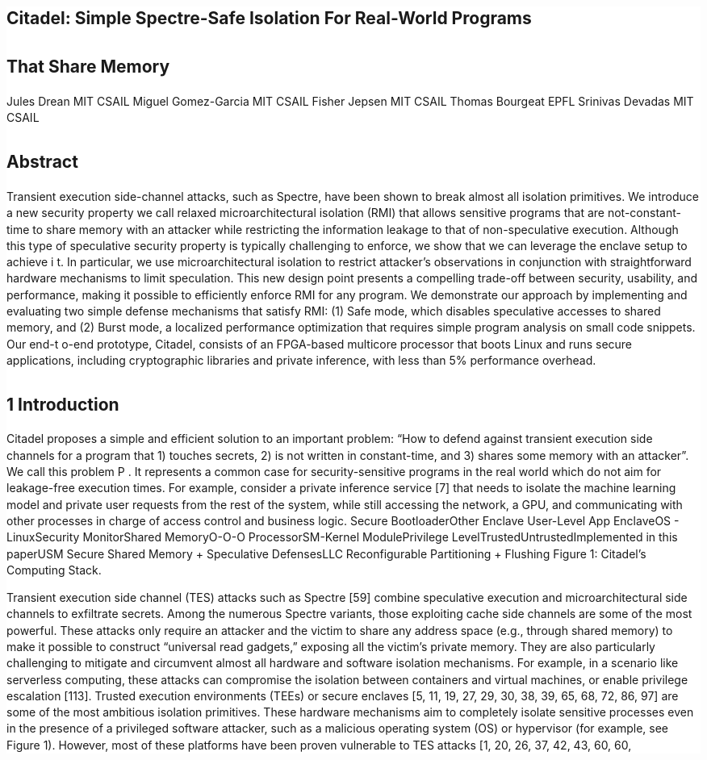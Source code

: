 ## Citadel: Simple Spectre-Safe Isolation For Real-World Programs

## That Share Memory

Jules Drean MIT CSAIL Miguel Gomez-Garcia MIT CSAIL Fisher Jepsen MIT CSAIL Thomas Bourgeat EPFL Srinivas Devadas MIT CSAIL

## Abstract

Transient execution side-channel attacks, such as Spectre, have been shown to break almost all isolation primitives. We introduce a new security property we call relaxed microarchitectural isolation (RMI) that allows sensitive programs that are not-constant-time to share memory with an attacker while restricting the information leakage to that of non-speculative execution. Although this type of speculative security property is typically challenging to enforce, we show that we can leverage the enclave setup to achieve i t. In particular, we use microarchitectural isolation to restrict attacker’s observations in conjunction with straightforward hardware mechanisms to limit speculation. This new design point presents a compelling trade-off between security, usability, and performance, making it possible to efficiently enforce RMI for any program. We demonstrate our approach by implementing and evaluating two simple defense mechanisms that satisfy RMI: (1) Safe mode, which disables speculative accesses to shared memory, and (2) Burst mode, a localized performance optimization that requires simple program analysis on small code snippets. Our end-t o-end prototype, Citadel, consists of an FPGA-based multicore processor that boots Linux and runs secure applications, including cryptographic libraries and private inference, with less than 5% performance overhead.

## 1 Introduction

Citadel proposes a simple and efficient solution to an important problem: “How to defend against transient execution side channels for a program that 1) touches secrets, 2) is not written in constant-time, and 3) shares some memory with an attacker”. We call this problem P . It represents a common case for security-sensitive programs in the real world which do not aim for leakage-free execution times. For example, consider a private inference service [7] that needs to isolate the machine learning model and private user requests from the rest of the system, while still accessing the network, a GPU, and communicating with other processes in charge of access control and business logic. Secure BootloaderOther Enclave User-Level App EnclaveOS - LinuxSecurity MonitorShared MemoryO-O-O ProcessorSM-Kernel ModulePrivilege LevelTrustedUntrustedImplemented in this paperUSM Secure Shared Memory + Speculative DefensesLLC Reconfigurable Partitioning + Flushing Figure 1: Citadel’s Computing Stack.

Transient execution side channel (TES) attacks such as Spectre [59] combine speculative execution and microarchitectural side channels to exfiltrate secrets. Among the numerous Spectre variants, those exploiting cache side channels are some of the most powerful. These attacks only require an attacker and the victim to share any address space (e.g., through shared memory) to make it possible to construct “universal read gadgets,” exposing all the victim’s private memory. They are also particularly challenging to mitigate and circumvent almost all hardware and software isolation mechanisms. For example, in a scenario like serverless computing, these attacks can compromise the isolation between containers and virtual machines, or enable privilege escalation [113]. Trusted execution environments (TEEs) or secure enclaves [5, 11, 19, 27, 29, 30, 38, 39, 65, 68, 72, 86, 97] are some of the most ambitious isolation primitives. These hardware mechanisms aim to completely isolate sensitive processes even in the presence of a privileged software attacker, such as a malicious operating system (OS) or hypervisor (for example, see Figure 1). However, most of these platforms have been proven vulnerable to TES attacks [1, 20, 26, 37, 42, 43, 60, 60,
